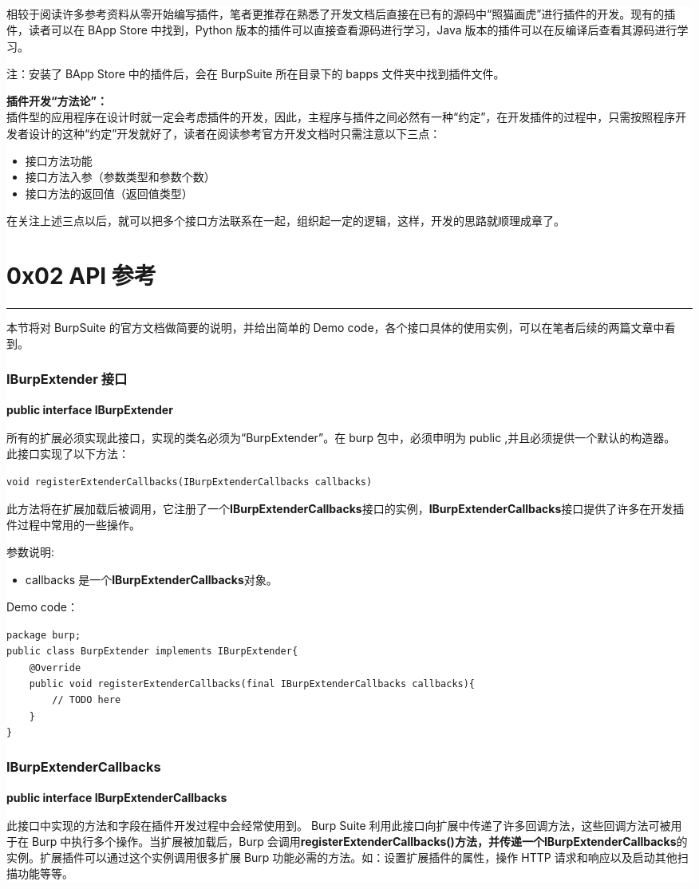 相较于阅读许多参考资料从零开始编写插件，笔者更推荐在熟悉了开发文档后直接在已有的源码中“照猫画虎”进行插件的开发。现有的插件，读者可以在 BApp Store 中找到，Python 版本的插件可以直接查看源码进行学习，Java 版本的插件可以在反编译后查看其源码进行学习。

注：安装了 BApp Store 中的插件后，会在 BurpSuite 所在目录下的 bapps 文件夹中找到插件文件。

**插件开发“方法论”：**  
插件型的应用程序在设计时就一定会考虑插件的开发，因此，主程序与插件之间必然有一种“约定”，在开发插件的过程中，只需按照程序开发者设计的这种“约定”开发就好了，读者在阅读参考官方开发文档时只需注意以下三点：

*   接口方法功能
*   接口方法入参（参数类型和参数个数）
*   接口方法的返回值（返回值类型）

在关注上述三点以后，就可以把多个接口方法联系在一起，组织起一定的逻辑，这样，开发的思路就顺理成章了。

0x02 API 参考
===========

* * *

本节将对 BurpSuite 的官方文档做简要的说明，并给出简单的 Demo code，各个接口具体的使用实例，可以在笔者后续的两篇文章中看到。

### IBurpExtender 接口

**public interface IBurpExtender**

所有的扩展必须实现此接口，实现的类名必须为“BurpExtender”。在 burp 包中，必须申明为 public ,并且必须提供一个默认的构造器。  
此接口实现了以下方法：

```
void registerExtenderCallbacks(IBurpExtenderCallbacks callbacks)

```

此方法将在扩展加载后被调用，它注册了一个**IBurpExtenderCallbacks**接口的实例，**IBurpExtenderCallbacks**接口提供了许多在开发插件过程中常用的一些操作。

参数说明:

*   callbacks 是一个**IBurpExtenderCallbacks**对象。

Demo code：

```
package burp;
public class BurpExtender implements IBurpExtender{
    @Override
    public void registerExtenderCallbacks(final IBurpExtenderCallbacks callbacks){
        // TODO here
    }
}

```

### IBurpExtenderCallbacks

**public interface IBurpExtenderCallbacks**

此接口中实现的方法和字段在插件开发过程中会经常使用到。 Burp Suite 利用此接口向扩展中传递了许多回调方法，这些回调方法可被用于在 Burp 中执行多个操作。当扩展被加载后，Burp 会调用**registerExtenderCallbacks()**方法，并传递一个**IBurpExtenderCallbacks**的实例。扩展插件可以通过这个实例调用很多扩展 Burp 功能必需的方法。如：设置扩展插件的属性，操作 HTTP 请求和响应以及启动其他扫描功能等等。
